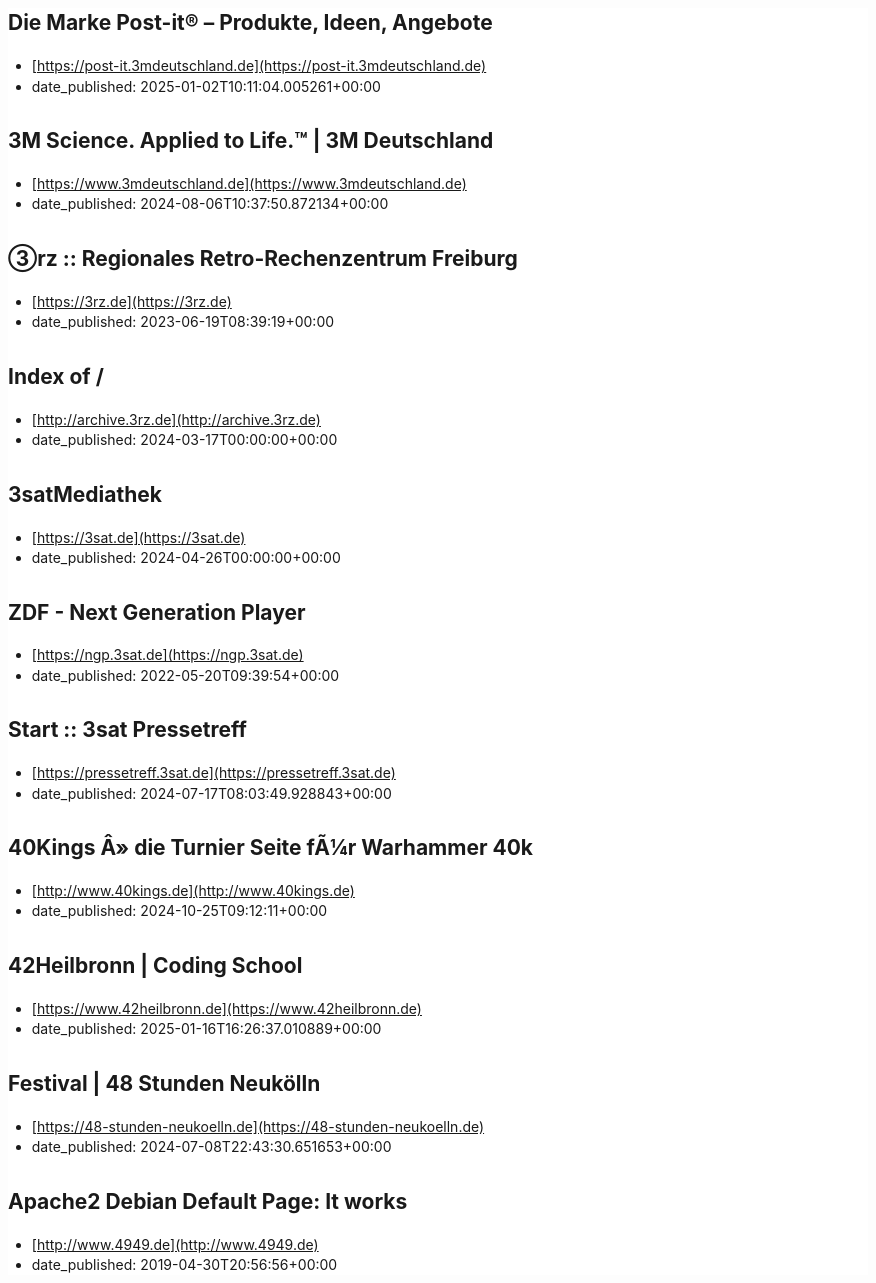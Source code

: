  ## Die Marke Post-it® – Produkte, Ideen, Angebote
 - [https://post-it.3mdeutschland.de](https://post-it.3mdeutschland.de)
 - date_published: 2025-01-02T10:11:04.005261+00:00

 ## 3M Science. Applied to Life.™ | 3M Deutschland
 - [https://www.3mdeutschland.de](https://www.3mdeutschland.de)
 - date_published: 2024-08-06T10:37:50.872134+00:00

 ## ③rz :: Regionales Retro-Rechenzentrum Freiburg
 - [https://3rz.de](https://3rz.de)
 - date_published: 2023-06-19T08:39:19+00:00

 ## Index of /
 - [http://archive.3rz.de](http://archive.3rz.de)
 - date_published: 2024-03-17T00:00:00+00:00

 ## 3satMediathek
 - [https://3sat.de](https://3sat.de)
 - date_published: 2024-04-26T00:00:00+00:00

 ## ZDF - Next Generation Player
 - [https://ngp.3sat.de](https://ngp.3sat.de)
 - date_published: 2022-05-20T09:39:54+00:00

 ## Start :: 3sat Pressetreff
 - [https://pressetreff.3sat.de](https://pressetreff.3sat.de)
 - date_published: 2024-07-17T08:03:49.928843+00:00

 ## 40Kings Â» die Turnier Seite fÃ¼r Warhammer 40k
 - [http://www.40kings.de](http://www.40kings.de)
 - date_published: 2024-10-25T09:12:11+00:00

 ## 42Heilbronn | Coding School
 - [https://www.42heilbronn.de](https://www.42heilbronn.de)
 - date_published: 2025-01-16T16:26:37.010889+00:00

 ## Festival | 48 Stunden Neukölln
 - [https://48-stunden-neukoelln.de](https://48-stunden-neukoelln.de)
 - date_published: 2024-07-08T22:43:30.651653+00:00

 ## Apache2 Debian Default Page: It works
 - [http://www.4949.de](http://www.4949.de)
 - date_published: 2019-04-30T20:56:56+00:00
